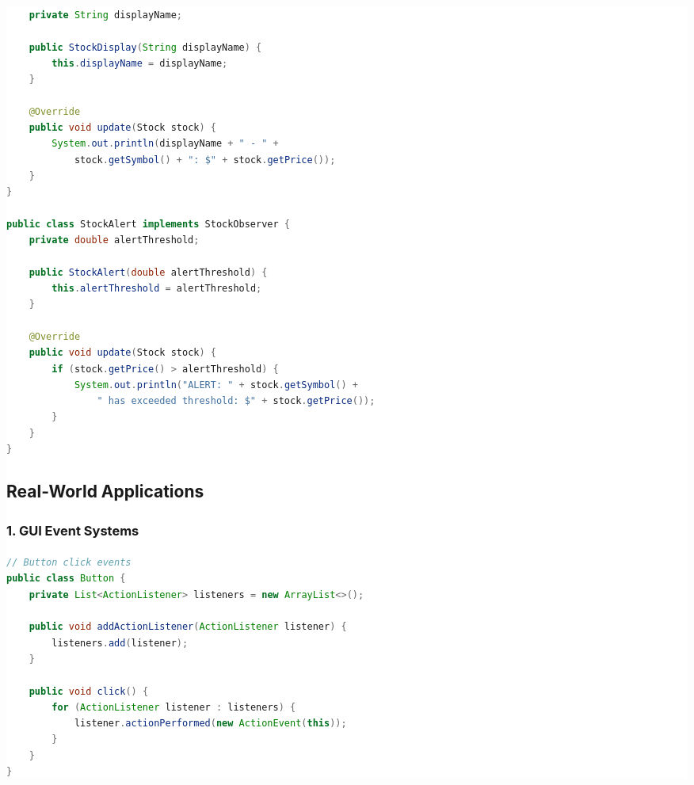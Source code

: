 ```java
    private String displayName;
    
    public StockDisplay(String displayName) {
        this.displayName = displayName;
    }
    
    @Override
    public void update(Stock stock) {
        System.out.println(displayName + " - " + 
            stock.getSymbol() + ": $" + stock.getPrice());
    }
}

public class StockAlert implements StockObserver {
    private double alertThreshold;
    
    public StockAlert(double alertThreshold) {
        this.alertThreshold = alertThreshold;
    }
    
    @Override
    public void update(Stock stock) {
        if (stock.getPrice() > alertThreshold) {
            System.out.println("ALERT: " + stock.getSymbol() + 
                " has exceeded threshold: $" + stock.getPrice());
        }
    }
}
```

## Real-World Applications

### 1. GUI Event Systems
```java
// Button click events
public class Button {
    private List<ActionListener> listeners = new ArrayList<>();
    
    public void addActionListener(ActionListener listener) {
        listeners.add(listener);
    }
    
    public void click() {
        for (ActionListener listener : listeners) {
            listener.actionPerformed(new ActionEvent(this));
        }
    }
}
```
